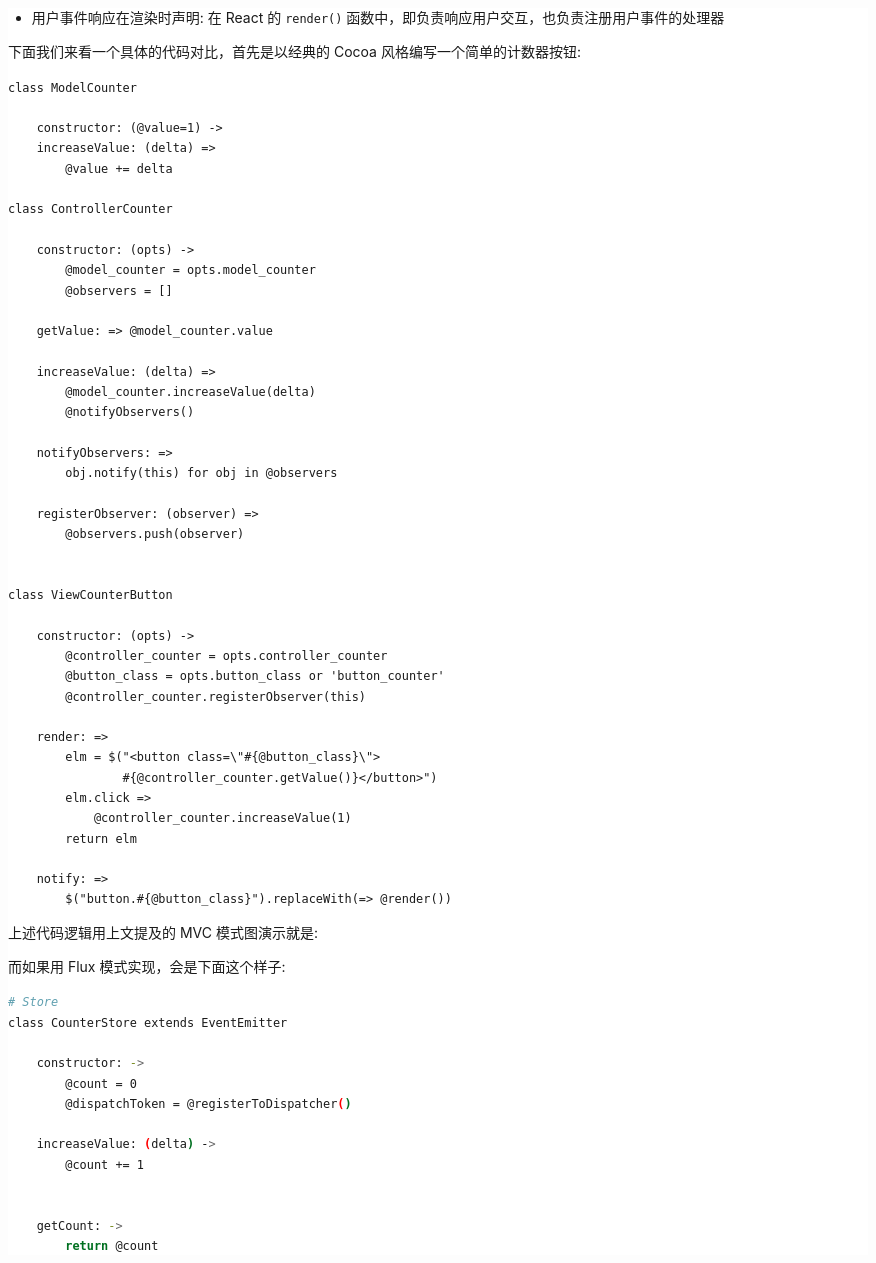 - 用户事件响应在渲染时声明: 在 React 的 `render()` 函数中，即负责响应用户交互，也负责注册用户事件的处理器

下面我们来看一个具体的代码对比，首先是以经典的 Cocoa 风格编写一个简单的计数器按钮:

```ojc
class ModelCounter

    constructor: (@value=1) ->
    increaseValue: (delta) =>
        @value += delta

class ControllerCounter

    constructor: (opts) ->
        @model_counter = opts.model_counter
        @observers = []

    getValue: => @model_counter.value

    increaseValue: (delta) =>
        @model_counter.increaseValue(delta)
        @notifyObservers()

    notifyObservers: =>
        obj.notify(this) for obj in @observers

    registerObserver: (observer) =>
        @observers.push(observer)


class ViewCounterButton

    constructor: (opts) ->
        @controller_counter = opts.controller_counter
        @button_class = opts.button_class or 'button_counter'
        @controller_counter.registerObserver(this)

    render: =>
        elm = $("<button class=\"#{@button_class}\">
                #{@controller_counter.getValue()}</button>")
        elm.click =>
            @controller_counter.increaseValue(1)
        return elm

    notify: =>
        $("button.#{@button_class}").replaceWith(=> @render())
```

上述代码逻辑用上文提及的 MVC 模式图演示就是:

而如果用 Flux 模式实现，会是下面这个样子:

```sh
# Store
class CounterStore extends EventEmitter

    constructor: ->
        @count = 0
        @dispatchToken = @registerToDispatcher()

    increaseValue: (delta) ->
        @count += 1


    getCount: ->
        return @count
```